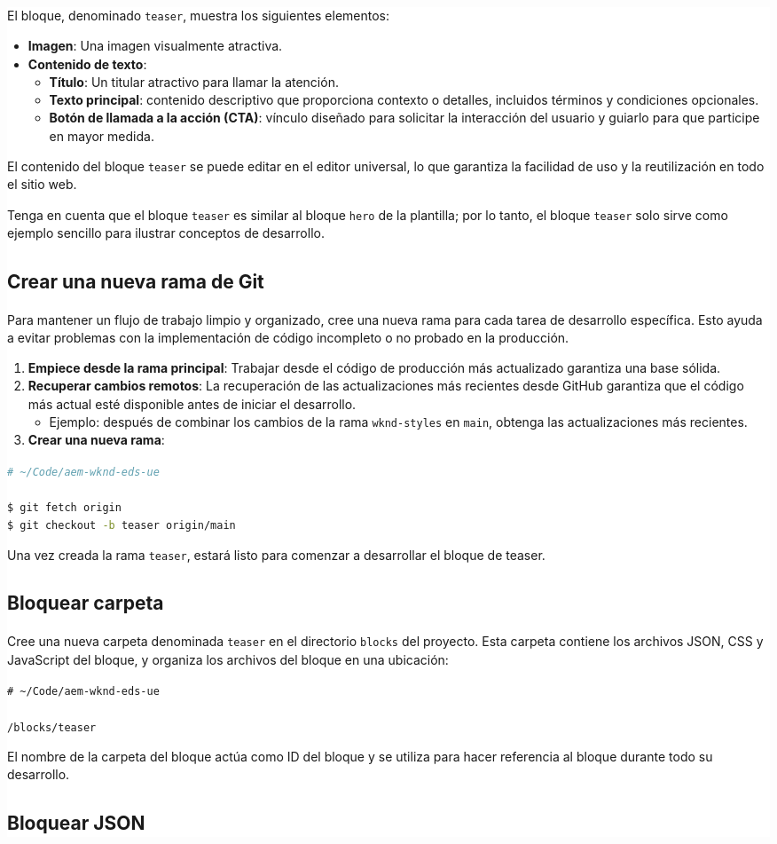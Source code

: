 El bloque, denominado `teaser`, muestra los siguientes elementos:

- **Imagen**: Una imagen visualmente atractiva.
- **Contenido de texto**:
   - **Título**: Un titular atractivo para llamar la atención.
   - **Texto principal**: contenido descriptivo que proporciona contexto o detalles, incluidos términos y condiciones opcionales.
   - **Botón de llamada a la acción (CTA)**: vínculo diseñado para solicitar la interacción del usuario y guiarlo para que participe en mayor medida.

El contenido del bloque `teaser` se puede editar en el editor universal, lo que garantiza la facilidad de uso y la reutilización en todo el sitio web.

Tenga en cuenta que el bloque `teaser` es similar al bloque `hero` de la plantilla; por lo tanto, el bloque `teaser` solo sirve como ejemplo sencillo para ilustrar conceptos de desarrollo.

## Crear una nueva rama de Git

Para mantener un flujo de trabajo limpio y organizado, cree una nueva rama para cada tarea de desarrollo específica. Esto ayuda a evitar problemas con la implementación de código incompleto o no probado en la producción.

1. **Empiece desde la rama principal**: Trabajar desde el código de producción más actualizado garantiza una base sólida.
2. **Recuperar cambios remotos**: La recuperación de las actualizaciones más recientes desde GitHub garantiza que el código más actual esté disponible antes de iniciar el desarrollo.
   - Ejemplo: después de combinar los cambios de la rama `wknd-styles` en `main`, obtenga las actualizaciones más recientes.
3. **Crear una nueva rama**:

```bash
# ~/Code/aem-wknd-eds-ue

$ git fetch origin  
$ git checkout -b teaser origin/main  
```

Una vez creada la rama `teaser`, estará listo para comenzar a desarrollar el bloque de teaser.

## Bloquear carpeta

Cree una nueva carpeta denominada `teaser` en el directorio `blocks` del proyecto. Esta carpeta contiene los archivos JSON, CSS y JavaScript del bloque, y organiza los archivos del bloque en una ubicación:

```
# ~/Code/aem-wknd-eds-ue

/blocks/teaser
```

El nombre de la carpeta del bloque actúa como ID del bloque y se utiliza para hacer referencia al bloque durante todo su desarrollo.

## Bloquear JSON
